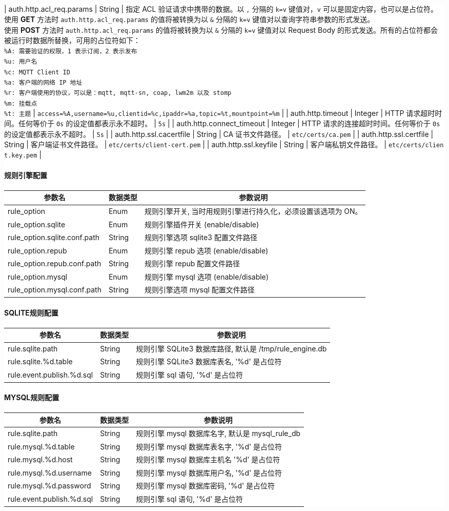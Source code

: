 | auth.http.acl_req.params            | String   | 指定 ACL 验证请求中携带的数据。以 `,` 分隔的 `k=v` 键值对，`v` 可以是固定内容，也可以是占位符。<br/> 使用 **GET** 方法时 `auth.http.acl_req.params` 的值将被转换为以 `&` 分隔的 `k=v` 键值对以查询字符串参数的形式发送。<br/>使用 **POST** 方法时 `auth.http.acl_req.params` 的值将被转换为以 `&` 分隔的 `k=v` 键值对以 Request Body 的形式发送。所有的占位符都会被运行时数据所替换，可用的占位符如下：<br/>`%A: 需要验证的权限，1 表示订阅，2 表示发布`<br>`%u: 用户名`<br/>`%c: MQTT Client ID`<br/>`%a: 客户端的网络 IP 地址`<br/>`%r: 客户端使用的协议，可以是：mqtt, mqtt-sn, coap, lwm2m 以及 stomp`<br/>`%m: 挂载点`<br>`%t: 主题` | `access=%A,username=%u,clientid=%c,ipaddr=%a,topic=%t,mountpoint=%m` |
| auth.http.timeout                   | Integer  | HTTP 请求超时时间。任何等价于 `0s` 的设定值都表示永不超时。  | `5s`                                                         |
| auth.http.connect_timeout           | Integer  | HTTP 请求的连接超时时间。任何等价于 `0s` 的设定值都表示永不超时。 | `5s`                                                         |
| auth.http.ssl.cacertfile            | String   | CA 证书文件路径。                                            | `etc/certs/ca.pem`                                           |
| auth.http.ssl.certfile              | String   | 客户端证书文件路径。                                         | `etc/certs/client-cert.pem`                                  |
| auth.http.ssl.keyfile               | String   | 客户端私钥文件路径。                                         | `etc/certs/client.key.pem`                                   |


#### 规则引擎配置

| 参数名                         | 数据类型 | 参数说明                                                                           |
| ------------------------------| ------- | -------------------------------------------------------------------------------- |
| rule_option                   | Enum    | 规则引擎开关, 当时用规则引擎进行持久化，必须设置该选项为 ON。                              |
| rule_option.sqlite            | Enum    | 规则引擎插件开关 (enable/disable)                                                   |
| rule_option.sqlite.conf.path  | String  | 规则引擎选项 sqlite3 配置文件路径                                                    |
| rule_option.repub             | Enum    | 规则引擎 repub 选项 (enable/disable)                                               |
| rule_option.repub.conf.path   | String  | 规则引擎 repub 配置文件路径                                                         |
| rule_option.mysql             | Enum    | 规则引擎 mysql 选项 (enable/disable)                                               |
| rule_option.mysql.conf.path   | String  | 规则引擎选项 mysql 配置文件路径                                                      |

#### SQLITE规则配置

| 参数名                         | 数据类型 | 参数说明                                                                           |
| ------------------------------| ------- | -------------------------------------------------------------------------------- |
| rule.sqlite.path              | String  | 规则引擎 SQLite3 数据库路径, 默认是 /tmp/rule_engine.db                              |
| rule.sqlite.%d.table          | String  | 规则引擎 SQLite3 数据库表名, '%d' 是占位符                                            |
| rule.event.publish.%d.sql     | String  | 规则引擎 sql 语句, '%d' 是占位符                                                     |

#### MYSQL规则配置

| 参数名                         | 数据类型 | 参数说明                                                                           |
| ------------------------------| ------- | -------------------------------------------------------------------------------- |
| rule.sqlite.path              | String  | 规则引擎 mysql 数据库名字, 默认是 mysql_rule_db                                      |
| rule.mysql.%d.table           | String  | 规则引擎 mysql 数据库表名字, '%d' 是占位符                                            |
| rule.mysql.%d.host            | String  | 规则引擎 mysql 数据库主机名 '%d' 是占位符                                             |
| rule.mysql.%d.username        | String  | 规则引擎 mysql 数据库用户名, '%d' 是占位符                                            |
| rule.mysql.%d.password        | String  | 规则引擎 mysql 数据库密码, '%d' 是占位符                                              |
| rule.event.publish.%d.sql     | String  | 规则引擎 sql 语句, '%d' 是占位符                                                     |
